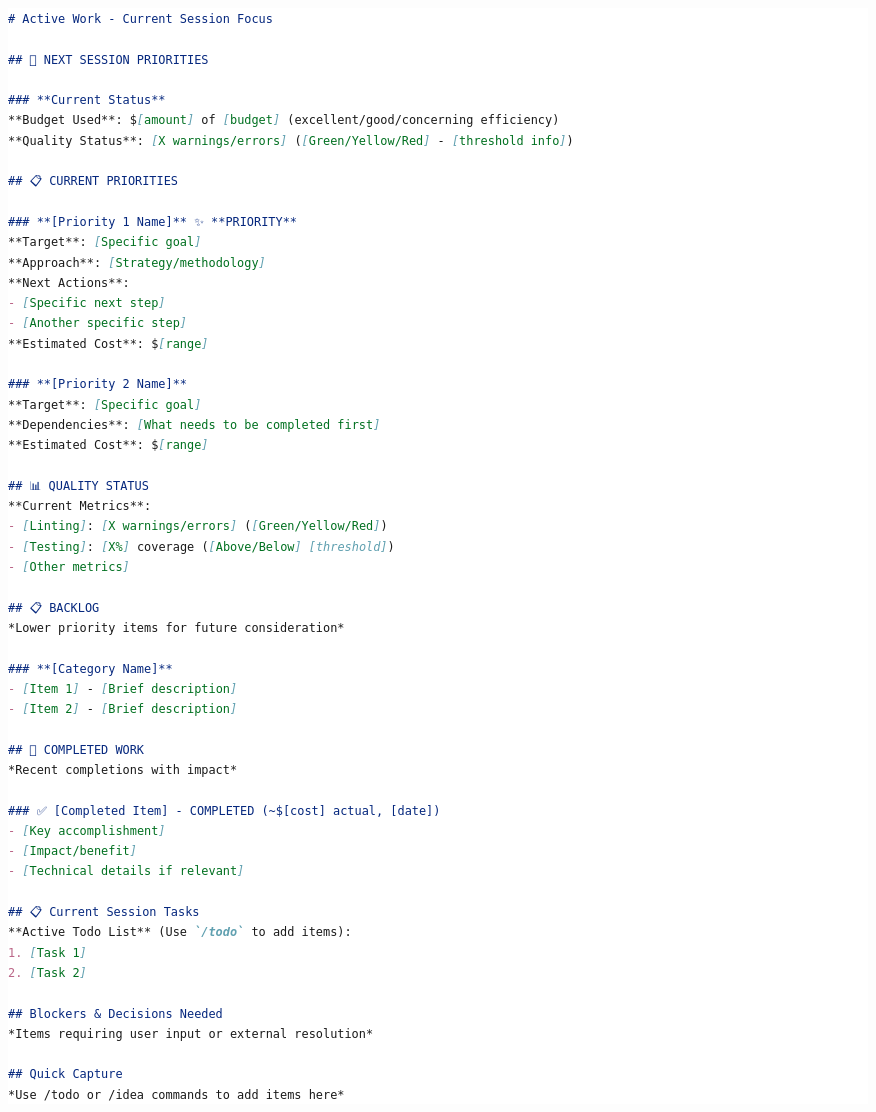 ```markdown
# Active Work - Current Session Focus

## 🎯 NEXT SESSION PRIORITIES

### **Current Status**
**Budget Used**: $[amount] of [budget] (excellent/good/concerning efficiency)
**Quality Status**: [X warnings/errors] ([Green/Yellow/Red] - [threshold info])

## 📋 CURRENT PRIORITIES

### **[Priority 1 Name]** ✨ **PRIORITY**
**Target**: [Specific goal]
**Approach**: [Strategy/methodology]
**Next Actions**: 
- [Specific next step]
- [Another specific step]
**Estimated Cost**: $[range]

### **[Priority 2 Name]** 
**Target**: [Specific goal]
**Dependencies**: [What needs to be completed first]
**Estimated Cost**: $[range]

## 📊 QUALITY STATUS
**Current Metrics**:
- [Linting]: [X warnings/errors] ([Green/Yellow/Red])
- [Testing]: [X%] coverage ([Above/Below] [threshold])
- [Other metrics]

## 📋 BACKLOG
*Lower priority items for future consideration*

### **[Category Name]**
- [Item 1] - [Brief description]
- [Item 2] - [Brief description]

## 📜 COMPLETED WORK
*Recent completions with impact*

### ✅ [Completed Item] - COMPLETED (~$[cost] actual, [date])
- [Key accomplishment]
- [Impact/benefit]
- [Technical details if relevant]

## 📋 Current Session Tasks
**Active Todo List** (Use `/todo` to add items):
1. [Task 1]
2. [Task 2]

## Blockers & Decisions Needed
*Items requiring user input or external resolution*

## Quick Capture
*Use /todo or /idea commands to add items here*
```
